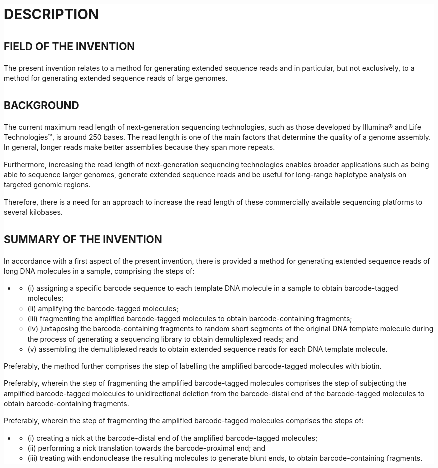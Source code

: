 # DESCRIPTION

## FIELD OF THE INVENTION

The present invention relates to a method for generating extended sequence reads and in particular, but not exclusively, to a method for generating extended sequence reads of large genomes.

## BACKGROUND

The current maximum read length of next-generation sequencing technologies, such as those developed by Illumina® and Life Technologies™, is around 250 bases. The read length is one of the main factors that determine the quality of a genome assembly. In general, longer reads make better assemblies because they span more repeats.

Furthermore, increasing the read length of next-generation sequencing technologies enables broader applications such as being able to sequence larger genomes, generate extended sequence reads and be useful for long-range haplotype analysis on targeted genomic regions.

Therefore, there is a need for an approach to increase the read length of these commercially available sequencing platforms to several kilobases.

## SUMMARY OF THE INVENTION

In accordance with a first aspect of the present invention, there is provided a method for generating extended sequence reads of long DNA molecules in a sample, comprising the steps of:


- - (i) assigning a specific barcode sequence to each template DNA
    molecule in a sample to obtain barcode-tagged molecules;
  - (ii) amplifying the barcode-tagged molecules;
  - (iii) fragmenting the amplified barcode-tagged molecules to obtain
    barcode-containing fragments;
  - (iv) juxtaposing the barcode-containing fragments to random short
    segments of the original DNA template molecule during the process of
    generating a sequencing library to obtain demultiplexed reads; and
  - (v) assembling the demultiplexed reads to obtain extended sequence
    reads for each DNA template molecule.

Preferably, the method further comprises the step of labelling the amplified barcode-tagged molecules with biotin.

Preferably, wherein the step of fragmenting the amplified barcode-tagged molecules comprises the step of subjecting the amplified barcode-tagged molecules to unidirectional deletion from the barcode-distal end of the barcode-tagged molecules to obtain barcode-containing fragments.

Preferably, wherein the step of fragmenting the amplified barcode-tagged molecules comprises the steps of:


- - (i) creating a nick at the barcode-distal end of the amplified
    barcode-tagged molecules;
  - (ii) performing a nick translation towards the barcode-proximal end;
    and
  - (iii) treating with endonuclease the resulting molecules to generate
    blunt ends, to obtain barcode-containing fragments.
